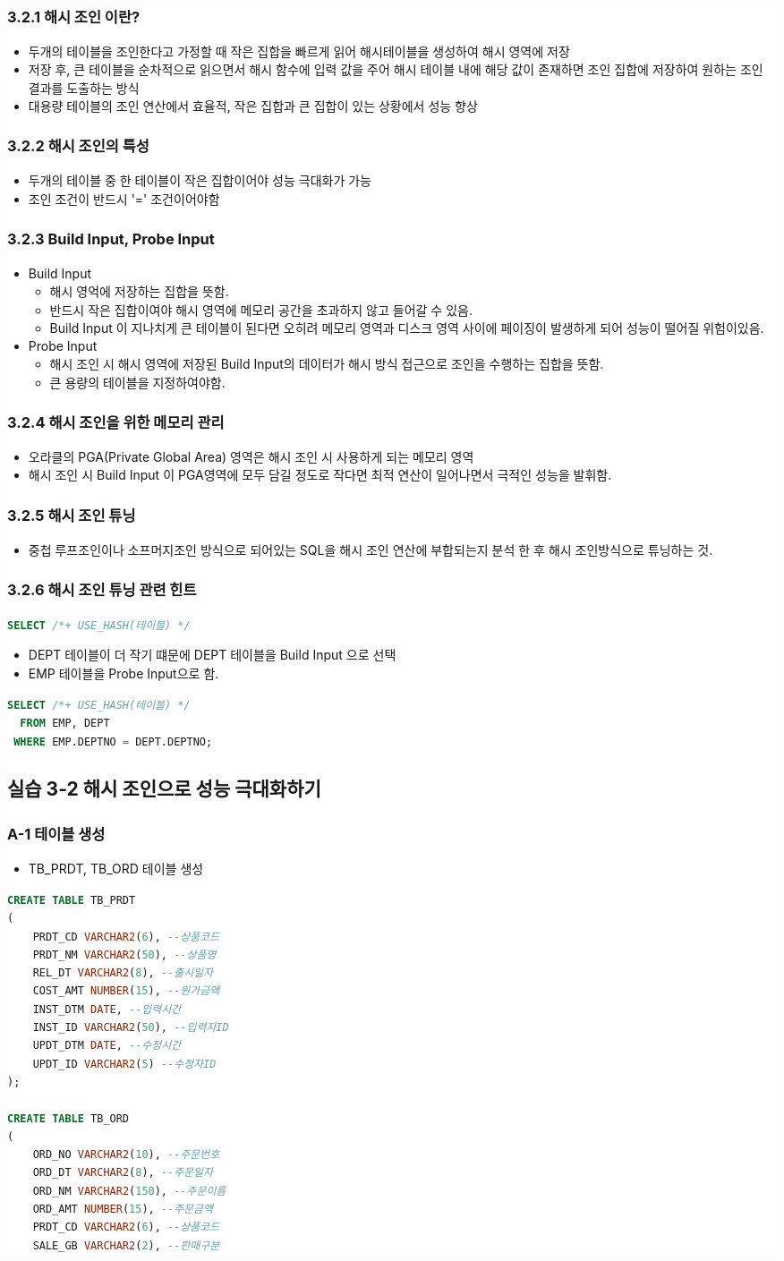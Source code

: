 ### 3.2.1 해시 조인 이란? 
* 두개의 테이블을 조인한다고 가정할 때 작은 집합을 빠르게 읽어 해시테이블을 생성하여 해시 영역에 저장
* 저장 후, 큰 테이블을 순차적으로 읽으면서 해시 함수에 입력 값을 주어 해시 테이블 내에 해당 값이 존재하면 조인 집합에 저장하여 원하는 조인 결과를 도출하는 방식
* 대용량 테이블의 조인 연산에서 효율적, 작은 집합과 큰 집합이 있는 상황에서 성능 향상

### 3.2.2 해시 조인의 특성
* 두개의 테이블 중 한 테이블이 작은 집합이어야 성능 극대화가 가능
* 조인 조건이 반드시 '=' 조건이어야함

### 3.2.3 Build Input, Probe Input
* Build Input 
  * 해시 영억에 저장하는 집합을 뜻함.
  * 반드시 작은 집합이여야 해시 영역에 메모리 공간을 초과하지 않고 들어갈 수 있음. 
  * Build Input 이 지나치게 큰 테이블이 된다면 오히려 메모리 영역과 디스크 영역 사이에 페이징이 발생하게 되어 성능이 떨어질 위험이있음. 
* Probe Input
  * 해시 조인 시 해시 영역에 저장된 Build Input의 데이터가 해시 방식 접근으로 조인을 수행하는 집합을 뜻함. 
  * 큰 용량의 테이블을 지정하여야함. 

### 3.2.4 해시 조인을 위한 메모리 관리
* 오라클의 PGA(Private Global Area) 영역은 해시 조인 시 사용하게 되는 메모리 영역
* 해시 조인 시 Build Input 이 PGA영역에 모두 담길 정도로 작다면 최적 연산이 일어나면서 극적인 성능을 발휘함.

### 3.2.5 해시 조인 튜닝
* 중첩 루프조인이나 소프머지조인 방식으로 되어있는 SQL을 해시 조인 연산에 부합되는지 분석 한 후 해시 조인방식으로 튜닝하는 것.

### 3.2.6 해시 조인 튜닝 관련 힌트
```sql
SELECT /*+ USE_HASH(테이블) */
```
* DEPT 테이블이 더 작기 떄문에 DEPT 테이블을 Build Input 으로 선택
* EMP 테이블을 Probe Input으로 함. 
```sql
SELECT /*+ USE_HASH(테이블) */
  FROM EMP, DEPT
 WHERE EMP.DEPTNO = DEPT.DEPTNO;
```

## 실습 3-2 해시 조인으로 성능 극대화하기

### A-1 테이블 생성
* TB_PRDT, TB_ORD 테이블 생성
```sql
CREATE TABLE TB_PRDT
(
    PRDT_CD VARCHAR2(6), --상품코드
    PRDT_NM VARCHAR2(50), --상품명
    REL_DT VARCHAR2(8), --출시일자
    COST_AMT NUMBER(15), --원가금액
    INST_DTM DATE, --입력시간
    INST_ID VARCHAR2(50), --입력자ID
    UPDT_DTM DATE, --수정시간
    UPDT_ID VARCHAR2(5) --수정자ID
);

CREATE TABLE TB_ORD
(
    ORD_NO VARCHAR2(10), --주문번호
    ORD_DT VARCHAR2(8), --주문일자
    ORD_NM VARCHAR2(150), --주문이름
    ORD_AMT NUMBER(15), --주문금액
    PRDT_CD VARCHAR2(6), --상품코드
    SALE_GB VARCHAR2(2), --판매구분
```